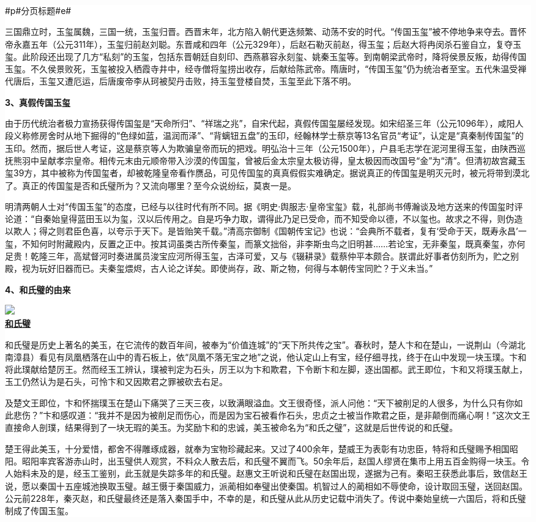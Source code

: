 #p#分页标题#e#

三国鼎立时，玉玺属魏，三国一统，玉玺归晋。西晋末年，北方陷入朝代更迭频繁、动荡不安的时代。“传国玉玺”被不停地争来夺去。晋怀帝永嘉五年（公元311年），玉玺归前赵刘聪。东晋咸和四年（公元329年），后赵石勒灭前赵，得玉玺；后赵大将冉闵杀石鉴自立，复夺玉玺。此阶段还出现了几方“私刻”的玉玺，包括东晋朝廷自刻印、西燕慕容永刻玺、姚秦玉玺等。到南朝梁武帝时，降将侯景反叛，劫得传国玉玺。不久侯景败死，玉玺被投入栖霞寺井中，经寺僧将玺捞出收存，后献给陈武帝。隋唐时，“传国玉玺”仍为统治者至宝。五代朱温受禅代唐后，玉玺又遭厄运，后唐废帝李从珂被契丹击败，持玉玺登楼自焚，玉玺至此下落不明。

**3、真假传国玉玺**

由于历代统治者极力宣扬获得传国玺是“天命所归”、“祥瑞之兆”，自宋代起，真假传国玺屡经发现。如宋绍圣三年（公元1096年），咸阳人段义称修房舍时从地下掘得的“色绿如蓝，温润而泽”、“背螭钮五盘”的玉印，经翰林学士蔡京等13名官员“考证”，认定是“真秦制传国玺”的玉印。然而，据后世人考证，这是蔡京等人为欺骗皇帝而玩的把戏。明弘治十三年（公元1500年），户县毛志学在泥河里得玉玺，由陕西巡抚熊羽中呈献孝宗皇帝。相传元末由元顺帝带入沙漠的传国玺，曾被后金太宗皇太极访得，皇太极因而改国号“金”为“清”。但清初故宫藏玉玺39方，其中被称为传国玺者，却被乾隆皇帝看作赝品，可见传国玺的真真假假实难确定。据说真正的传国玺是明灭元时，被元将带到漠北了。真正的传国玺是否和氏璧所为？又流向哪里？至今众说纷纭，莫衷一是。

明清两朝人士对“传国玉玺”的态度，已经与以往时代有所不同。据《明史·舆服志·皇帝宝玺》载，礼部尚书傅瀚谈及地方送来的传国玺时评论道：“自秦始皇得蓝田玉以为玺，汉以后传用之。自是巧争力取，谓得此乃足已受命，而不知受命以德，不以玺也。故求之不得，则伪造以欺人；得之则君臣色喜，以夸示于天下。是皆贻笑千载。”清高宗御制《国朝传宝记》也说：“会典所不载者，复有‘受命于天，既寿永昌’一玺，不知何时附藏殿内，反置之正中。按其词虽类古所传秦玺，而篆文拙俗，非李斯虫鸟之旧明甚……若论宝，无非秦玺，既真秦玺，亦何足贵！乾隆三年，高斌督河时奏进属员浚宝应河所得玉玺，古泽可爱，又与《辍耕录》载蔡仲平本颇合。朕谓此好事者仿刻所为，贮之别殿，视为玩好旧器而已。夫秦玺煨烬，古人论之详矣。即使尚存，政、斯之物，何得与本朝传宝同贮？于义未当。”

**4、和氏璧的由来**

[![](https://img.y5000.com/uploads/allimg/120728/2-120HR15623111.jpg)  
**和氏璧**](https://www.y5000.com)  

和氏璧是历史上著名的美玉，在它流传的数百年间，被奉为“价值连城”的“天下所共传之宝”。春秋时，楚人卞和在楚山，一说荆山（今湖北南漳县）看见有凤凰栖落在山中的青石板上，依“凤凰不落无宝之地”之说，他认定山上有宝，经仔细寻找，终于在山中发现一块玉璞。卞和将此璞献给楚厉王。然而经玉工辨认，璞被判定为石头，厉王以为卞和欺君，下令断卞和左脚，逐出国都。武王即位，卞和又将璞玉献上，玉工仍然认为是石头，可怜卞和又因欺君之罪被砍去右足。

及楚文王即位，卞和怀揣璞玉在楚山下痛哭了三天三夜，以致满眼溢血。文王很奇怪，派人问他：“天下被削足的人很多，为什么只有你如此悲伤？”卞和感叹道：“我并不是因为被削足而伤心，而是因为宝石被看作石头，忠贞之士被当作欺君之臣，是非颠倒而痛心啊！”这次文王直接命人剖璞，结果得到了一块无瑕的美玉。为奖励卞和的忠诚，美玉被命名为“和氏之璧”，这就是后世传说的和氏璧。

楚王得此美玉，十分爱惜，都舍不得雕琢成器，就奉为宝物珍藏起来。又过了400余年，楚威王为表彰有功忠臣，特将和氏璧赐予相国昭阳。昭阳率宾客游赤山时，出玉璧供人观赏，不料众人散去后，和氏璧不翼而飞。50余年后，赵国人缪贤在集市上用五百金购得一块玉。令人始料未及的是，经玉工鉴别，此玉就是失踪多年的和氏璧。赵惠文王听说和氏璧在赵国出现，遂据为己有。秦昭王获悉此事后，致信赵王说，愿以秦国十五座城池换取玉璧。越王慑于秦国威力，派蔺相如奉璧出使秦国。机智过人的蔺相如不辱使命，设计取回玉璧，送回赵国。公元前228年，秦灭赵，和氏璧最终还是落入秦国手中，不幸的是，和氏璧从此从历史记载中消失了。传说中秦始皇统一六国后，将和氏璧制成了传国玉玺。

